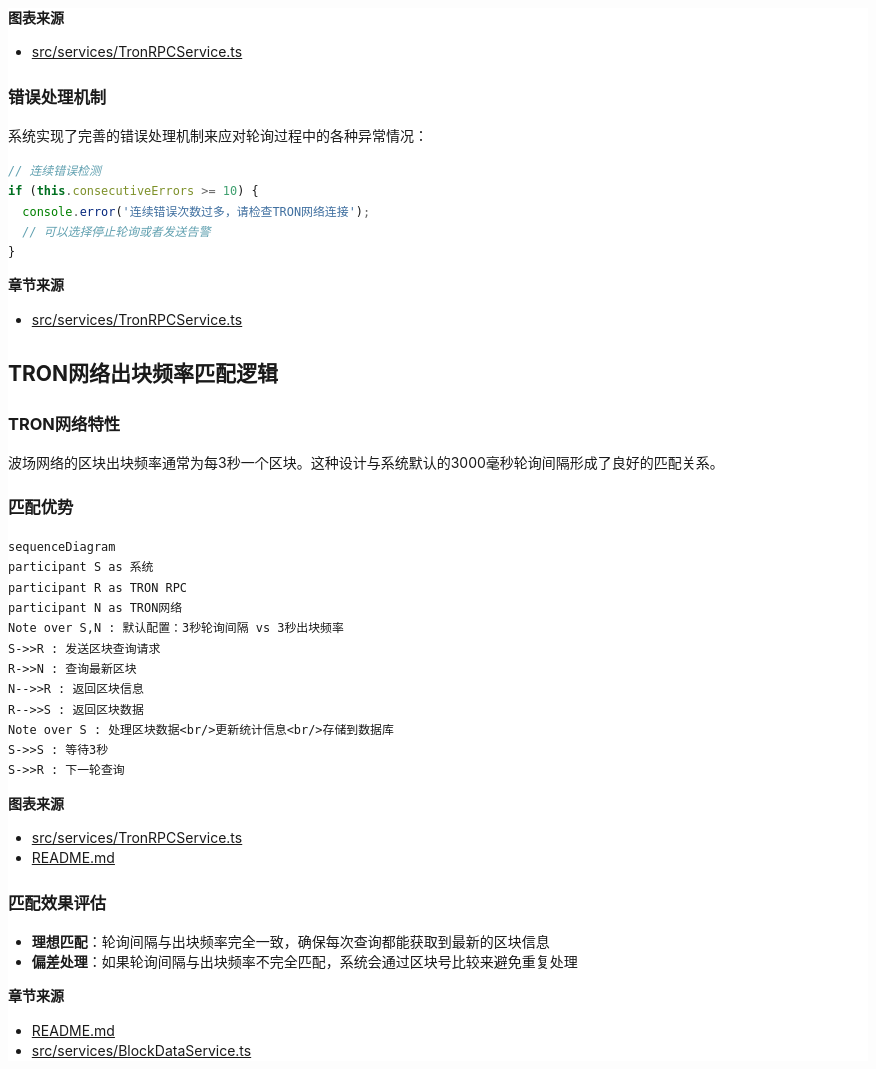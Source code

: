 **图表来源**
- [src/services/TronRPCService.ts](file://src/services/TronRPCService.ts#L49-L94)

### 错误处理机制

系统实现了完善的错误处理机制来应对轮询过程中的各种异常情况：

```typescript
// 连续错误检测
if (this.consecutiveErrors >= 10) {
  console.error('连续错误次数过多，请检查TRON网络连接');
  // 可以选择停止轮询或者发送告警
}
```

**章节来源**
- [src/services/TronRPCService.ts](file://src/services/TronRPCService.ts#L49-L94)

## TRON网络出块频率匹配逻辑

### TRON网络特性

波场网络的区块出块频率通常为每3秒一个区块。这种设计与系统默认的3000毫秒轮询间隔形成了良好的匹配关系。

### 匹配优势

```mermaid
sequenceDiagram
participant S as 系统
participant R as TRON RPC
participant N as TRON网络
Note over S,N : 默认配置：3秒轮询间隔 vs 3秒出块频率
S->>R : 发送区块查询请求
R->>N : 查询最新区块
N-->>R : 返回区块信息
R-->>S : 返回区块数据
Note over S : 处理区块数据<br/>更新统计信息<br/>存储到数据库
S->>S : 等待3秒
S->>R : 下一轮查询
```

**图表来源**
- [src/services/TronRPCService.ts](file://src/services/TronRPCService.ts#L49-L94)
- [README.md](file://README.md#L20-L30)

### 匹配效果评估

- **理想匹配**：轮询间隔与出块频率完全一致，确保每次查询都能获取到最新的区块信息
- **偏差处理**：如果轮询间隔与出块频率不完全匹配，系统会通过区块号比较来避免重复处理

**章节来源**
- [README.md](file://README.md#L20-L30)
- [src/services/BlockDataService.ts](file://src/services/BlockDataService.ts#L50-L100)
